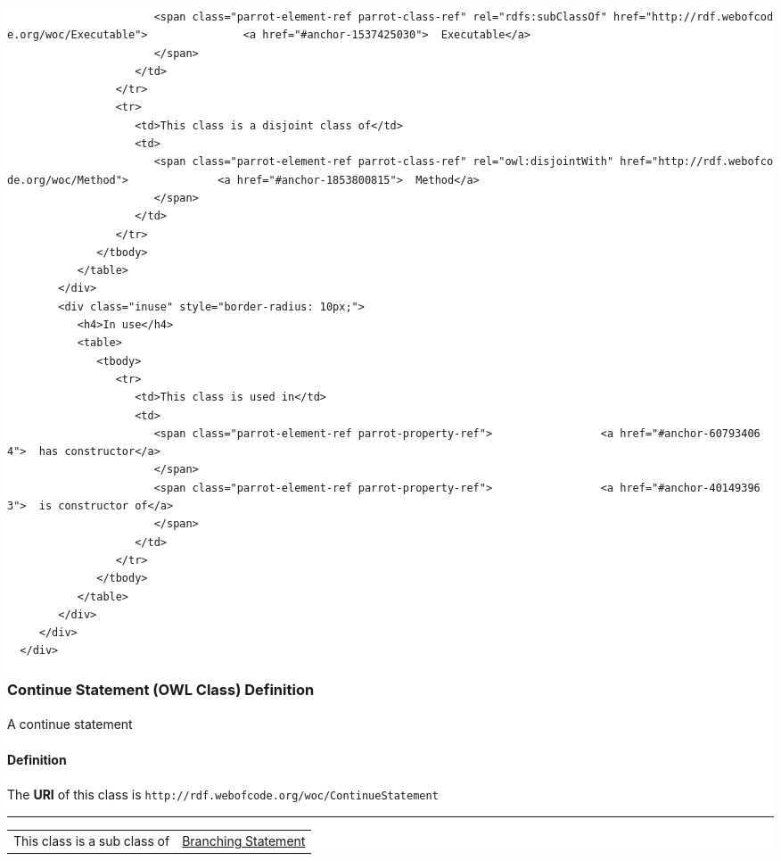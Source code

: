                            <span class="parrot-element-ref parrot-class-ref" rel="rdfs:subClassOf" href="http://rdf.webofcode.org/woc/Executable">            	 <a href="#anchor-1537425030">  Executable</a>
                           </span>
                        </td>
                     </tr>
                     <tr>
                        <td>This class is a disjoint class of</td>
                        <td> 
                           <span class="parrot-element-ref parrot-class-ref" rel="owl:disjointWith" href="http://rdf.webofcode.org/woc/Method">            	 <a href="#anchor-1853800815">  Method</a>
                           </span>
                        </td>
                     </tr>
                  </tbody>
               </table>
            </div>
            <div class="inuse" style="border-radius: 10px;">
               <h4>In use</h4>
               <table>
                  <tbody>
                     <tr>
                        <td>This class is used in</td>
                        <td> 	  
                           <span class="parrot-element-ref parrot-property-ref">            	 <a href="#anchor-607934064">  has constructor</a>
                           </span>
                           <span class="parrot-element-ref parrot-property-ref">            	 <a href="#anchor-401493963">  is constructor of</a>
                           </span>
                        </td>
                     </tr>
                  </tbody>
               </table>
            </div>
         </div>
      </div>
   </div>
   <div class="details classes" style="border-radius: 10px;">
      <div class="term" id="md5-81f008d3c2b9b571ca067ac7a96cd5ba" about="http://rdf.webofcode.org/woc/ContinueStatement">
         <h3 class="anchor" id="anchor-639662474"><span class="parrot-element-title parrot-class-title">Continue Statement</span>
            <span rel="rdf:type" href="http://www.w3.org/2002/07/owl#Class">(OWL Class)</span> 
            <span class="menu"> 
            <span class="ti-menu active" style="border-radius: 10px;">Definition</span> 	  	      </span> 
         </h3>
         <p class="description">A continue statement</p>
         <div>
            <div class="ti" style="border-radius: 10px; display: block;">
               <h4>Definition</h4>
               <p>The <strong>URI</strong> of this class is <span><code>http://rdf.webofcode.org/woc/ContinueStatement</code></span></p>
               <hr>
               <table>
                  <tbody>
                     <tr>
                        <td>This class is a sub class of</td>
                        <td> 
                           <span class="parrot-element-ref parrot-class-ref" rel="rdfs:subClassOf" href="http://rdf.webofcode.org/woc/BranchingStatement">            	 <a href="#anchor-669528449">  Branching Statement</a>
                           </span>
                        </td>
                     </tr>
                     <tr>
